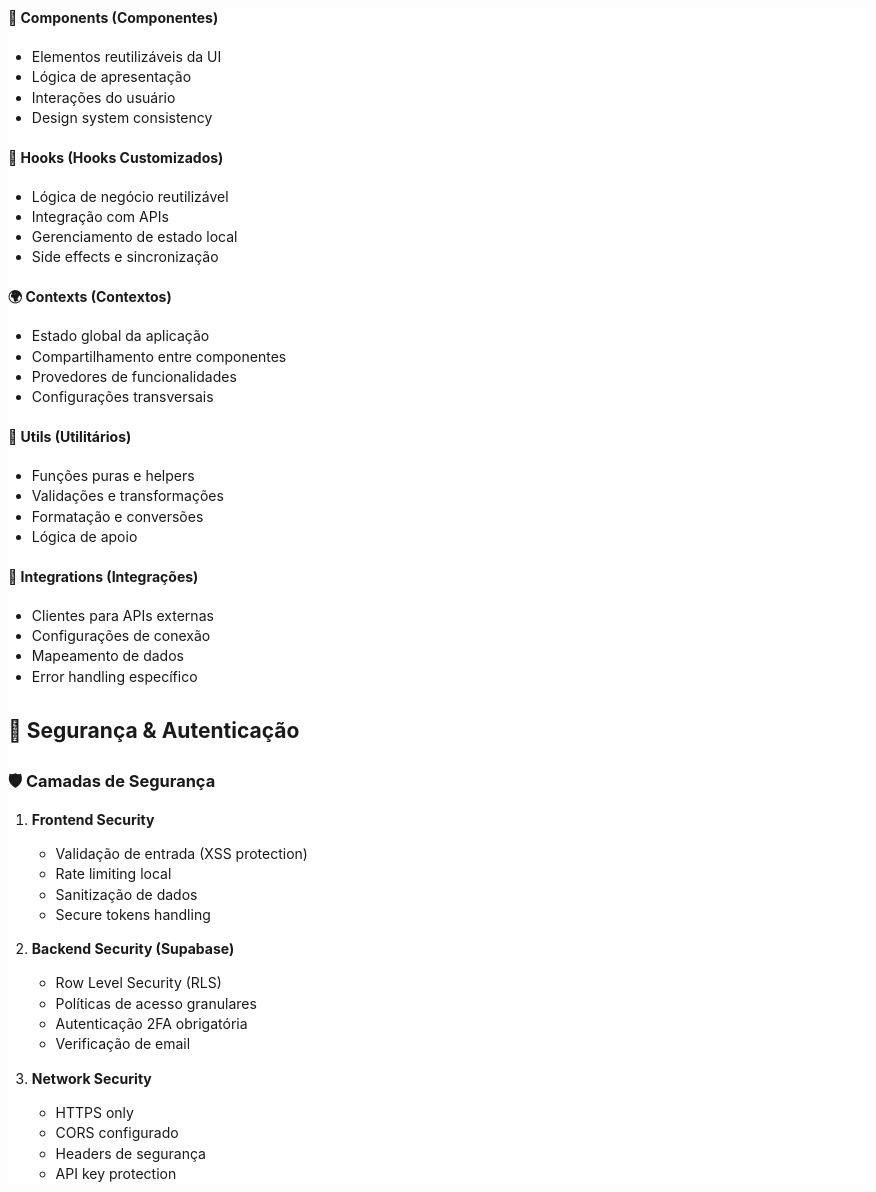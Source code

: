 #### 🧩 **Components** (Componentes)
- Elementos reutilizáveis da UI
- Lógica de apresentação
- Interações do usuário
- Design system consistency

#### 🎣 **Hooks** (Hooks Customizados)
- Lógica de negócio reutilizável
- Integração com APIs
- Gerenciamento de estado local
- Side effects e sincronização

#### 🌍 **Contexts** (Contextos)
- Estado global da aplicação
- Compartilhamento entre componentes
- Provedores de funcionalidades
- Configurações transversais

#### 🔧 **Utils** (Utilitários)
- Funções puras e helpers
- Validações e transformações
- Formatação e conversões
- Lógica de apoio

#### 🔗 **Integrations** (Integrações)
- Clientes para APIs externas
- Configurações de conexão
- Mapeamento de dados
- Error handling específico

## 🔐 Segurança & Autenticação

### 🛡️ Camadas de Segurança

1. **Frontend Security**
   - Validação de entrada (XSS protection)
   - Rate limiting local
   - Sanitização de dados
   - Secure tokens handling

2. **Backend Security (Supabase)**
   - Row Level Security (RLS)
   - Políticas de acesso granulares
   - Autenticação 2FA obrigatória
   - Verificação de email

3. **Network Security**
   - HTTPS only
   - CORS configurado
   - Headers de segurança
   - API key protection
